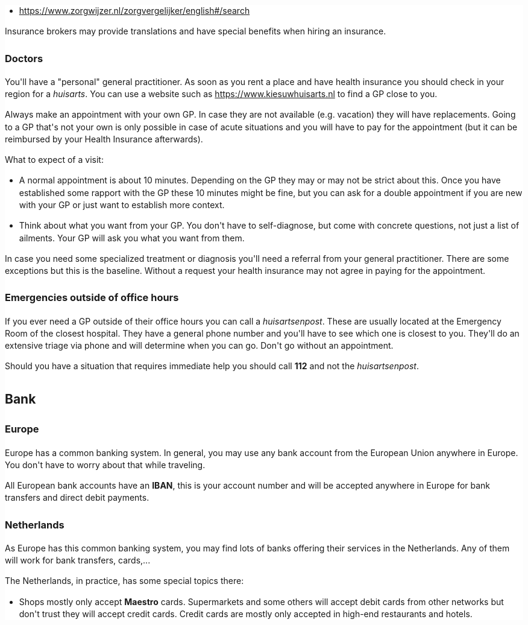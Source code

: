 - https://www.zorgwijzer.nl/zorgvergelijker/english#/search

Insurance brokers may provide translations and have special benefits when hiring an insurance.

### Doctors

You'll have a "personal" general practitioner. As soon as you rent a place and have health insurance you should check in your region for a *huisarts*. You can use a website such as https://www.kiesuwhuisarts.nl to find a GP close to you.

Always make an appointment with your own GP. In case they are not available (e.g. vacation) they will have replacements. Going to a GP that's not your own is only possible in case of acute situations and you will have to pay for the appointment (but it can be reimbursed by your Health Insurance afterwards).

What to expect of a visit:

- A normal appointment is about 10 minutes. Depending on the GP they may or may not be strict about this. Once you have established some rapport with the GP these 10 minutes might be fine, but you can ask for a double appointment if you are new with your GP or just want to establish more context.

- Think about what you want from your GP. You don't have to self-diagnose, but come with concrete questions, not just a list of ailments. Your GP will ask you what you want from them.

In case you need some specialized treatment or diagnosis you'll need a referral from your general practitioner. There are some exceptions but this is the baseline. Without a request your health insurance may not agree in paying for the appointment.

### Emergencies outside of office hours

If you ever need a GP outside of their office hours you can call a *huisartsenpost*. These are usually located at the Emergency Room of the closest hospital. They have a general phone number and you'll have to see which one is closest to you. They'll do an extensive triage via phone and will determine when you can go. Don't go without an appointment.

Should you have a situation that requires immediate help you should call **112** and not the *huisartsenpost*.

## Bank

### Europe

Europe has a common banking system. In general, you may use any bank account from the European Union anywhere in Europe. You don't have to worry about that while traveling.

All European bank accounts have an **IBAN**, this is your account number and will be accepted anywhere in Europe for bank transfers and direct debit payments.

### Netherlands

As Europe has this common banking system, you may find lots of banks offering their services in the Netherlands. Any of them will work for bank transfers, cards,...

The Netherlands, in practice, has some special topics there:

- Shops mostly only accept **Maestro** cards. Supermarkets and some others will accept debit cards from other networks but don't trust they will accept credit cards. Credit cards are mostly only accepted in high-end restaurants and hotels.
